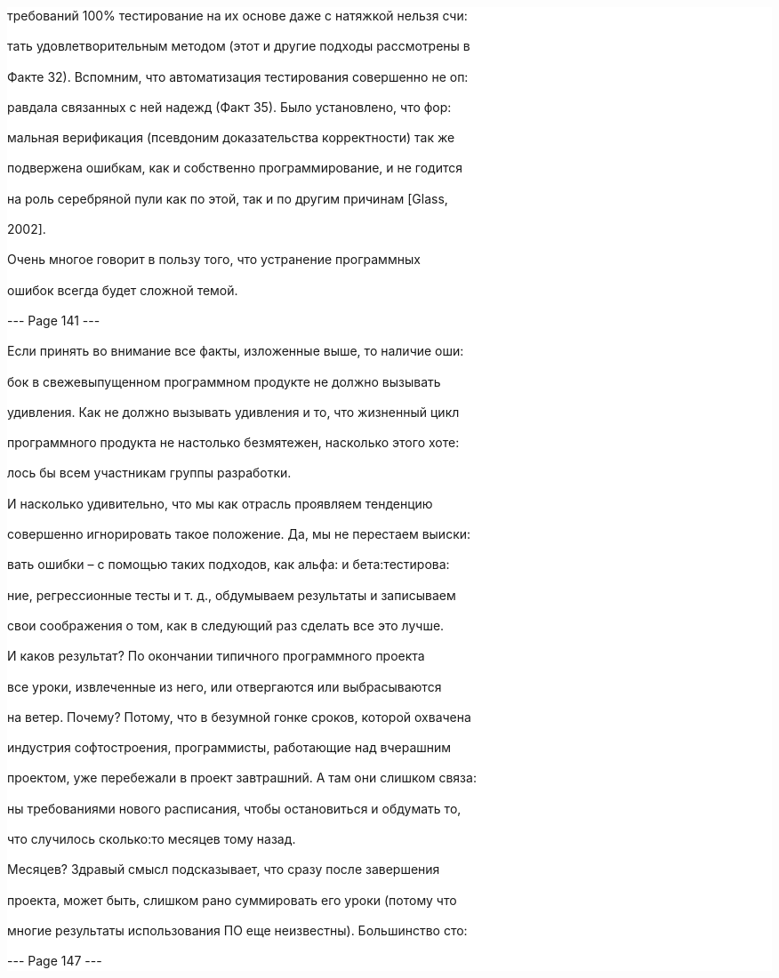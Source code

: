 требований 100% тестирование на их основе даже с натяжкой нельзя счи:

тать удовлетворительным методом (этот и другие подходы рассмотрены в

Факте 32). Вспомним, что автоматизация тестирования совершенно не оп:

равдала связанных с ней надежд (Факт 35). Было установлено, что фор:

мальная верификация (псевдоним доказательства корректности) так же

подвержена ошибкам, как и собственно программирование, и не годится

на роль серебряной пули как по этой, так и по другим причинам [Glass,

2002]. 

Очень многое говорит в пользу того, что устранение программных

ошибок всегда будет сложной темой.

--- Page 141 ---



Если принять во внимание все факты, изложенные выше, то наличие оши:

бок в свежевыпущенном программном продукте не должно вызывать

удивления. Как не должно вызывать удивления и то, что жизненный цикл

программного продукта не настолько безмятежен, насколько этого хоте:

лось бы всем участникам группы разработки.

И насколько удивительно, что мы как отрасль проявляем тенденцию

совершенно игнорировать такое положение. Да, мы не перестаем выиски:

вать ошибки – с помощью таких подходов, как альфа: и бета:тестирова:

ние, регрессионные тесты и т. д., обдумываем результаты и записываем

свои соображения о том, как в следующий раз сделать все это лучше.  

И каков результат? По окончании типичного программного проекта

все уроки, извлеченные из него, или отвергаются или выбрасываются

на ветер. Почему? Потому, что в безумной гонке сроков, которой охвачена

индустрия софтостроения, программисты, работающие над вчерашним

проектом, уже перебежали в проект завтрашний. А там они слишком связа:

ны требованиями нового расписания, чтобы остановиться и обдумать то,

что случилось сколько:то месяцев тому назад. 

Месяцев? Здравый смысл подсказывает, что сразу после завершения

проекта, может быть, слишком рано суммировать его уроки (потому что

многие результаты использования ПО еще неизвестны). Большинство сто:

--- Page 147 ---
